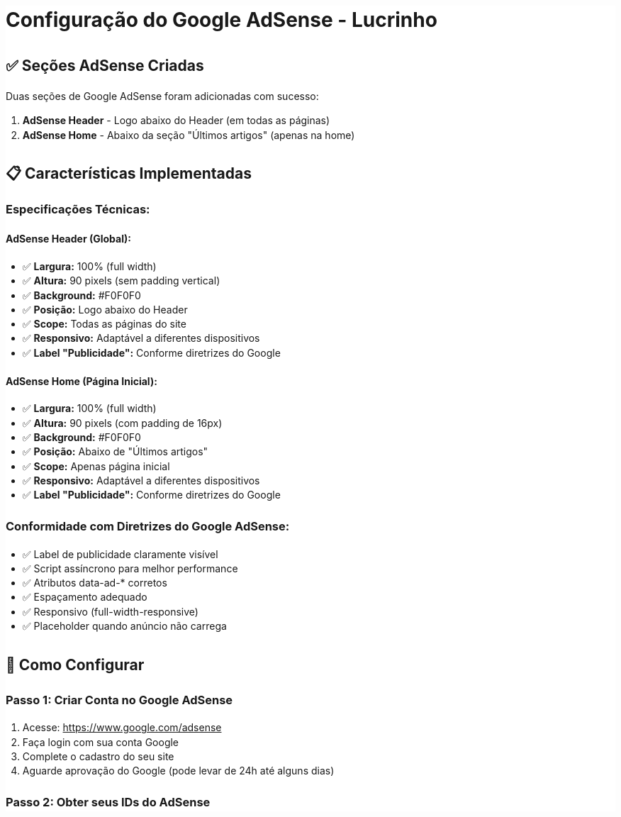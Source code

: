 # Configuração do Google AdSense - Lucrinho

## ✅ Seções AdSense Criadas

Duas seções de Google AdSense foram adicionadas com sucesso:

1. **AdSense Header** - Logo abaixo do Header (em todas as páginas)
2. **AdSense Home** - Abaixo da seção "Últimos artigos" (apenas na home)

## 📋 Características Implementadas

### Especificações Técnicas:

#### AdSense Header (Global):
- ✅ **Largura:** 100% (full width)
- ✅ **Altura:** 90 pixels (sem padding vertical)
- ✅ **Background:** #F0F0F0
- ✅ **Posição:** Logo abaixo do Header
- ✅ **Scope:** Todas as páginas do site
- ✅ **Responsivo:** Adaptável a diferentes dispositivos
- ✅ **Label "Publicidade":** Conforme diretrizes do Google

#### AdSense Home (Página Inicial):
- ✅ **Largura:** 100% (full width)
- ✅ **Altura:** 90 pixels (com padding de 16px)
- ✅ **Background:** #F0F0F0
- ✅ **Posição:** Abaixo de "Últimos artigos"
- ✅ **Scope:** Apenas página inicial
- ✅ **Responsivo:** Adaptável a diferentes dispositivos
- ✅ **Label "Publicidade":** Conforme diretrizes do Google

### Conformidade com Diretrizes do Google AdSense:
- ✅ Label de publicidade claramente visível
- ✅ Script assíncrono para melhor performance
- ✅ Atributos data-ad-* corretos
- ✅ Espaçamento adequado
- ✅ Responsivo (full-width-responsive)
- ✅ Placeholder quando anúncio não carrega

## 🔧 Como Configurar

### Passo 1: Criar Conta no Google AdSense

1. Acesse: https://www.google.com/adsense
2. Faça login com sua conta Google
3. Complete o cadastro do seu site
4. Aguarde aprovação do Google (pode levar de 24h até alguns dias)

### Passo 2: Obter seus IDs do AdSense
